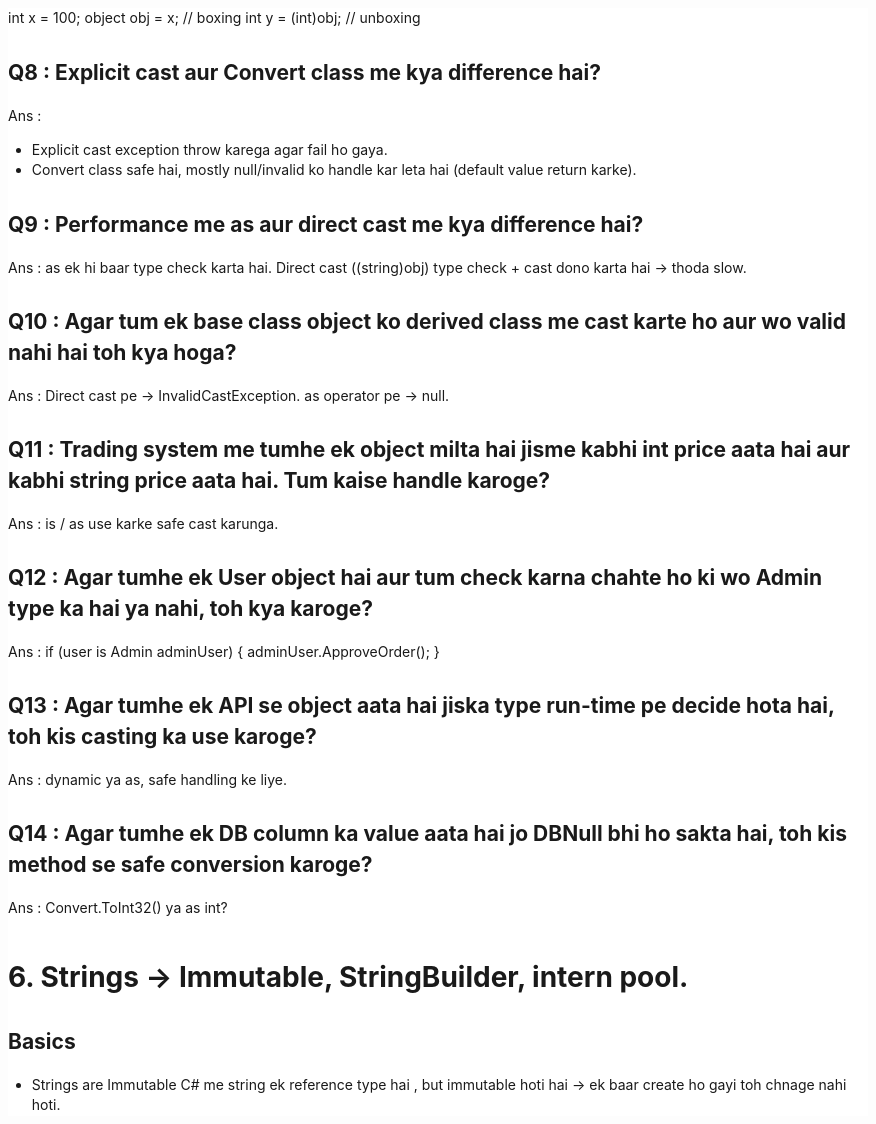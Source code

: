 int x = 100;
object obj = x;      // boxing
int y = (int)obj;    // unboxing

## Q8 : Explicit cast aur Convert class me kya difference hai?
Ans : 
- Explicit cast exception throw karega agar fail ho gaya.
- Convert class safe hai, mostly null/invalid ko handle kar leta hai (default value return karke).

## Q9 : Performance me as aur direct cast me kya difference hai?
Ans : as ek hi baar type check karta hai. Direct cast ((string)obj) type check + cast dono karta hai → thoda slow.

## Q10 : Agar tum ek base class object ko derived class me cast karte ho aur wo valid nahi hai toh kya hoga?
Ans : Direct cast pe → InvalidCastException.
as operator pe → null.

## Q11 : Trading system me tumhe ek object milta hai jisme kabhi int price aata hai aur kabhi string price aata hai. Tum kaise handle karoge?
Ans : is / as use karke safe cast karunga.

## Q12 : Agar tumhe ek User object hai aur tum check karna chahte ho ki wo Admin type ka hai ya nahi, toh kya karoge?
Ans : 
if (user is Admin adminUser)
{
    adminUser.ApproveOrder();
}

## Q13 : Agar tumhe ek API se object aata hai jiska type run-time pe decide hota hai, toh kis casting ka use karoge?
Ans : dynamic ya as, safe handling ke liye.

## Q14 : Agar tumhe ek DB column ka value aata hai jo DBNull bhi ho sakta hai, toh kis method se safe conversion karoge?
Ans : Convert.ToInt32() ya as int?

# 6. Strings → Immutable, StringBuilder, intern pool.
## Basics
- Strings are Immutable
C# me string ek reference type hai , but immutable hoti hai -> ek baar create ho gayi toh chnage nahi hoti.
